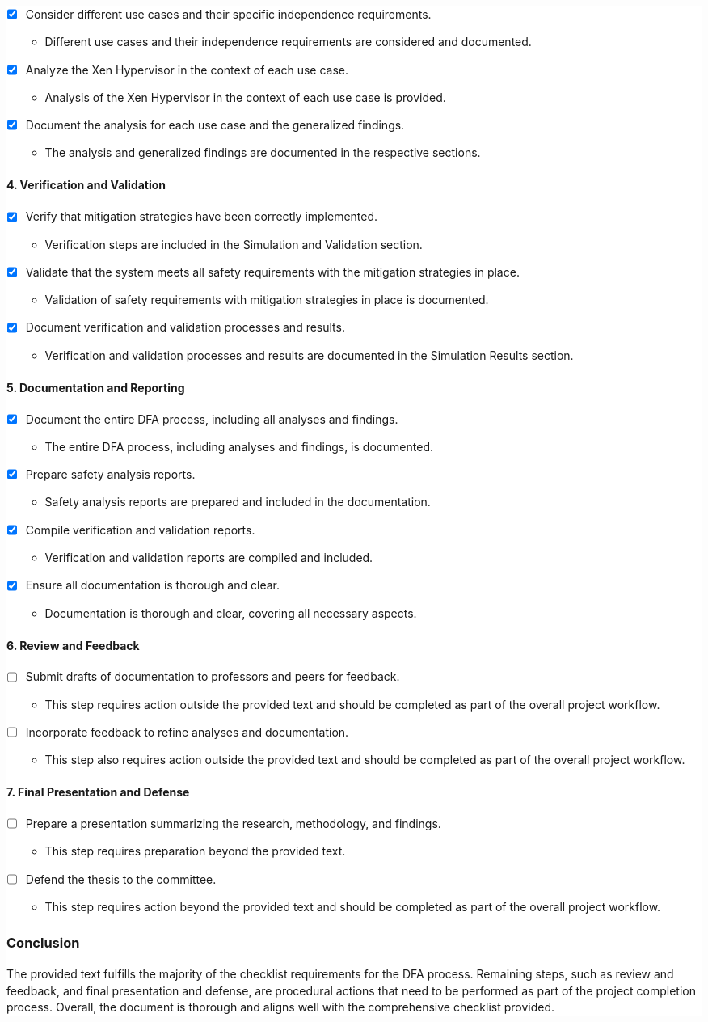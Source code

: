 - [x] Consider different use cases and their specific independence requirements.
  - Different use cases and their independence requirements are considered and documented.

- [x] Analyze the Xen Hypervisor in the context of each use case.
  - Analysis of the Xen Hypervisor in the context of each use case is provided.

- [x] Document the analysis for each use case and the generalized findings.
  - The analysis and generalized findings are documented in the respective sections.

#### 4. **Verification and Validation**

- [x] Verify that mitigation strategies have been correctly implemented.
  - Verification steps are included in the Simulation and Validation section.

- [x] Validate that the system meets all safety requirements with the mitigation strategies in place.
  - Validation of safety requirements with mitigation strategies in place is documented.

- [x] Document verification and validation processes and results.
  - Verification and validation processes and results are documented in the Simulation Results section.

#### 5. **Documentation and Reporting**

- [x] Document the entire DFA process, including all analyses and findings.
  - The entire DFA process, including analyses and findings, is documented.

- [x] Prepare safety analysis reports.
  - Safety analysis reports are prepared and included in the documentation.

- [x] Compile verification and validation reports.
  - Verification and validation reports are compiled and included.

- [x] Ensure all documentation is thorough and clear.
  - Documentation is thorough and clear, covering all necessary aspects.

#### 6. **Review and Feedback**

- [ ] Submit drafts of documentation to professors and peers for feedback.
  - This step requires action outside the provided text and should be completed as part of the overall project workflow.

- [ ] Incorporate feedback to refine analyses and documentation.
  - This step also requires action outside the provided text and should be completed as part of the overall project workflow.

#### 7. **Final Presentation and Defense**

- [ ] Prepare a presentation summarizing the research, methodology, and findings.
  - This step requires preparation beyond the provided text.

- [ ] Defend the thesis to the committee.
  - This step requires action beyond the provided text and should be completed as part of the overall project workflow.

### Conclusion
The provided text fulfills the majority of the checklist requirements for the DFA process. Remaining steps, such as review and feedback, and final presentation and defense, are procedural actions that need to be performed as part of the project completion process. Overall, the document is thorough and aligns well with the comprehensive checklist provided.
